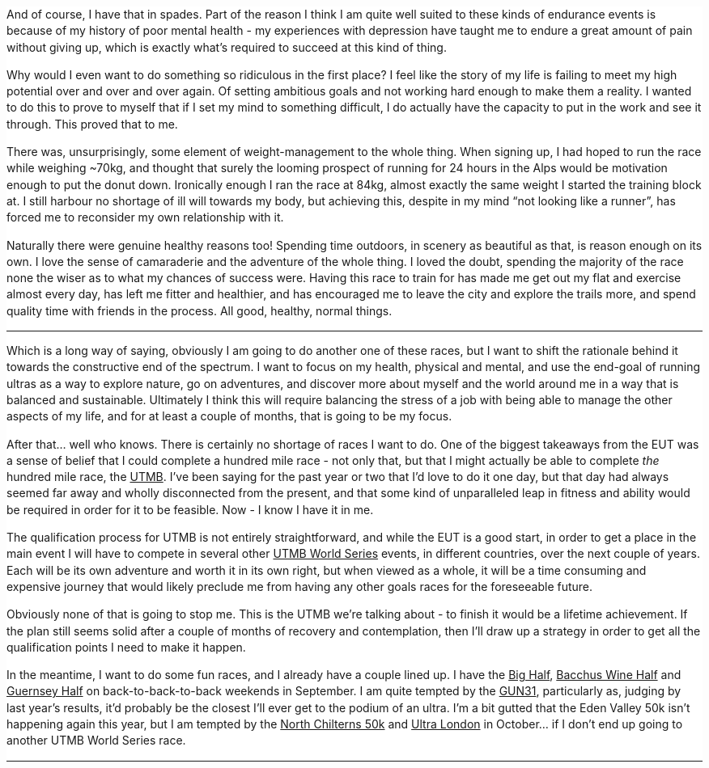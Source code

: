 And of course, I have that in spades. Part of the reason I think I am quite well suited to these kinds of endurance events is because of my history of poor mental health - my experiences with depression have taught me to endure a great amount of pain without giving up, which is exactly what’s required to succeed at this kind of thing. 

Why would I even want to do something so ridiculous in the first place? I feel like the story of my life is failing to meet my high potential over and over and over again. Of setting ambitious goals and not working hard enough to make them a reality. I wanted to do this to prove to myself that if I set my mind to something difficult, I do actually have the capacity to put in the work and see it through. This proved that to me.

There was, unsurprisingly, some element of weight-management to the whole thing. When signing up, I had hoped to run the race while weighing ~70kg, and thought that surely the looming prospect of running for 24 hours in the Alps would be motivation enough to put the donut down. Ironically enough I ran the race at 84kg, almost exactly the same weight I started the training block at. I still harbour no shortage of ill will towards my body, but achieving this, despite in my mind “not looking like a runner”, has forced me to reconsider my own relationship with it.

Naturally there were genuine healthy reasons too! Spending time outdoors, in scenery as beautiful as that, is reason enough on its own. I love the sense of camaraderie and the adventure of the whole thing. I loved the doubt, spending the majority of the race none the wiser as to what my chances of success were. Having this race to train for has made me get out my flat and exercise almost every day, has left me fitter and healthier, and has encouraged me to leave the city and explore the trails more, and spend quality time with friends in the process. All good, healthy, normal things.

---

Which is a long way of saying, obviously I am going to do another one of these races, but I want to shift the rationale behind it towards the constructive end of the spectrum. I want to focus on my health, physical and mental, and use the end-goal of running ultras as a way to explore nature, go on adventures, and discover more about myself and the world around me in a way that is balanced and sustainable. Ultimately I think this will require balancing the stress of a job with being able to manage the other aspects of my life, and for at least a couple of months, that is going to be my focus.

After that… well who knows. There is certainly no shortage of races I want to do. One of the biggest takeaways from the EUT was a sense of belief that I could complete a hundred mile race - not only that, but that I might actually be able to complete *the* hundred mile race, the [UTMB](https://utmbmontblanc.com/en/UTMB). I’ve been saying for the past year or two that I’d love to do it one day, but that day had always seemed far away and wholly disconnected from the present, and that some kind of unparalleled leap in fitness and ability would be required in order for it to be feasible. Now - I know I have it in me.

The qualification process for UTMB is not entirely straightforward, and while the EUT is a good start, in order to get a place in the main event I will have to compete in several other [UTMB World Series](https://utmb.world/) events, in different countries, over the next couple of years. Each will be its own adventure and worth it in its own right, but when viewed as a whole, it will be a time consuming and expensive journey that would likely preclude me from having any other goals races for the foreseeable future. 

Obviously none of that is going to stop me. This is the UTMB we’re talking about - to finish it would be a lifetime achievement. If the plan still seems solid after a couple of months of recovery and contemplation, then I’ll draw up a strategy in order to get all the qualification points I need to make it happen.

In the meantime, I want to do some fun races, and I already have a couple lined up. I have the [Big Half](https://www.thebighalf.co.uk/), [Bacchus Wine Half](https://www.run-bacchus.com/) and [Guernsey Half](https://guernseyathletics.org.gg/events/half/) on back-to-back-to-back weekends in September. I am quite tempted by the [GUN31](https://www.greenrockevents.com/gun31), particularly as, judging by last year’s results, it’d probably be the closest I’ll ever get to the podium of an ultra. I’m a bit gutted that the Eden Valley 50k isn’t happening again this year, but I am tempted by the [North Chilterns 50k](https://www.runawayadventures.com/races/north-chilterns-50/) and [Ultra London](https://www.ultralondon.co.uk/) in October… if I don’t end up going to another UTMB World Series race.

---